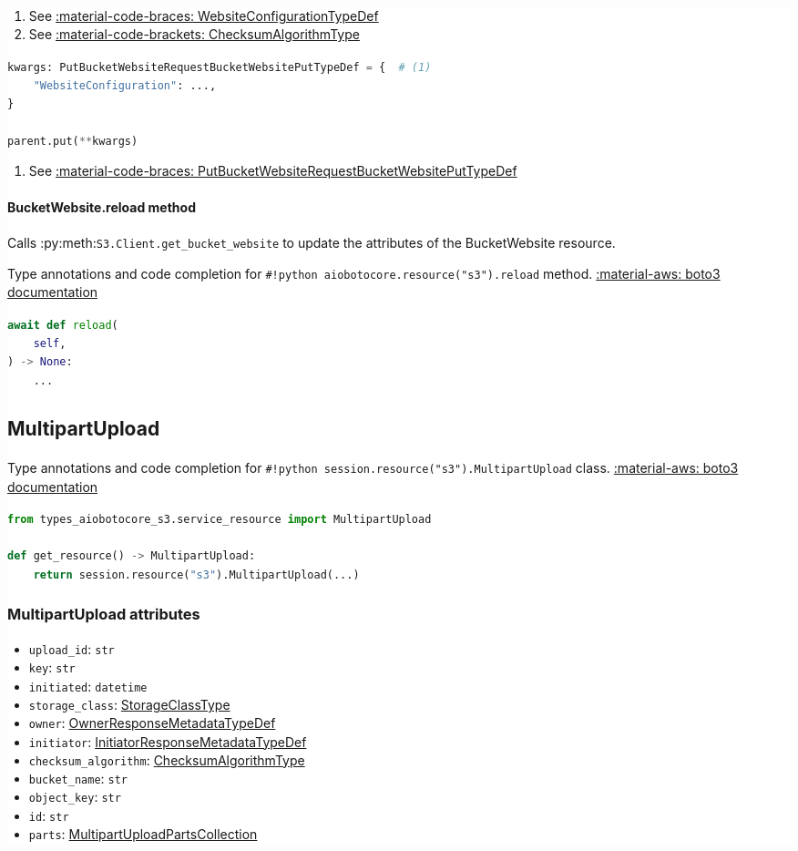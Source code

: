 1. See [:material-code-braces: WebsiteConfigurationTypeDef](./type_defs.md#websiteconfigurationtypedef) 
2. See [:material-code-brackets: ChecksumAlgorithmType](./literals.md#checksumalgorithmtype) 


```python title="Usage example with kwargs"
kwargs: PutBucketWebsiteRequestBucketWebsitePutTypeDef = {  # (1)
    "WebsiteConfiguration": ...,
}

parent.put(**kwargs)
```

1. See [:material-code-braces: PutBucketWebsiteRequestBucketWebsitePutTypeDef](./type_defs.md#putbucketwebsiterequestbucketwebsiteputtypedef) 

#### BucketWebsite.reload method

Calls :py:meth:`S3.Client.get_bucket_website` to update the attributes of the
BucketWebsite resource.

Type annotations and code completion for `#!python aiobotocore.resource("s3").reload` method.
[:material-aws: boto3 documentation](https://boto3.amazonaws.com/v1/documentation/api/latest/reference/services/s3.html#S3.BucketWebsite.reload)

```python title="Method definition"
await def reload(
    self,
) -> None:
    ...
```





## MultipartUpload

Type annotations and code completion for `#!python session.resource("s3").MultipartUpload` class.
[:material-aws: boto3 documentation](https://boto3.amazonaws.com/v1/documentation/api/latest/reference/services/s3.html#S3.ServiceResource.MultipartUpload)

```python title="Usage example"
from types_aiobotocore_s3.service_resource import MultipartUpload

def get_resource() -> MultipartUpload:
    return session.resource("s3").MultipartUpload(...)
```


### MultipartUpload attributes


- `upload_id`: `str`
- `key`: `str`
- `initiated`: `datetime`
- `storage_class`: [StorageClassType](./literals.md#storageclasstype)
- `owner`: [OwnerResponseMetadataTypeDef](./type_defs.md#ownerresponsemetadatatypedef)
- `initiator`: [InitiatorResponseMetadataTypeDef](./type_defs.md#initiatorresponsemetadatatypedef)
- `checksum_algorithm`: [ChecksumAlgorithmType](./literals.md#checksumalgorithmtype)
- `bucket_name`: `str`
- `object_key`: `str`
- `id`: `str`
- `parts`: [MultipartUploadPartsCollection](#multipartuploadpartscollection)
